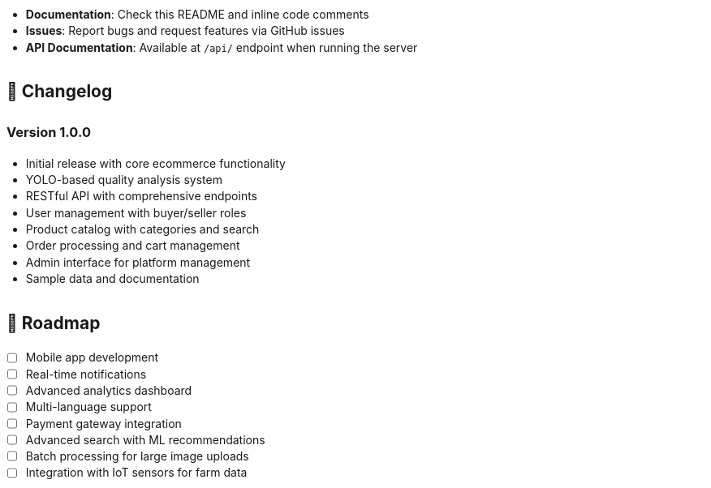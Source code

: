 - **Documentation**: Check this README and inline code comments
- **Issues**: Report bugs and request features via GitHub issues
- **API Documentation**: Available at `/api/` endpoint when running the server

## 🔄 Changelog

### Version 1.0.0
- Initial release with core ecommerce functionality
- YOLO-based quality analysis system
- RESTful API with comprehensive endpoints
- User management with buyer/seller roles
- Product catalog with categories and search
- Order processing and cart management
- Admin interface for platform management
- Sample data and documentation

## 🎯 Roadmap

- [ ] Mobile app development
- [ ] Real-time notifications
- [ ] Advanced analytics dashboard
- [ ] Multi-language support
- [ ] Payment gateway integration
- [ ] Advanced search with ML recommendations
- [ ] Batch processing for large image uploads
- [ ] Integration with IoT sensors for farm data
